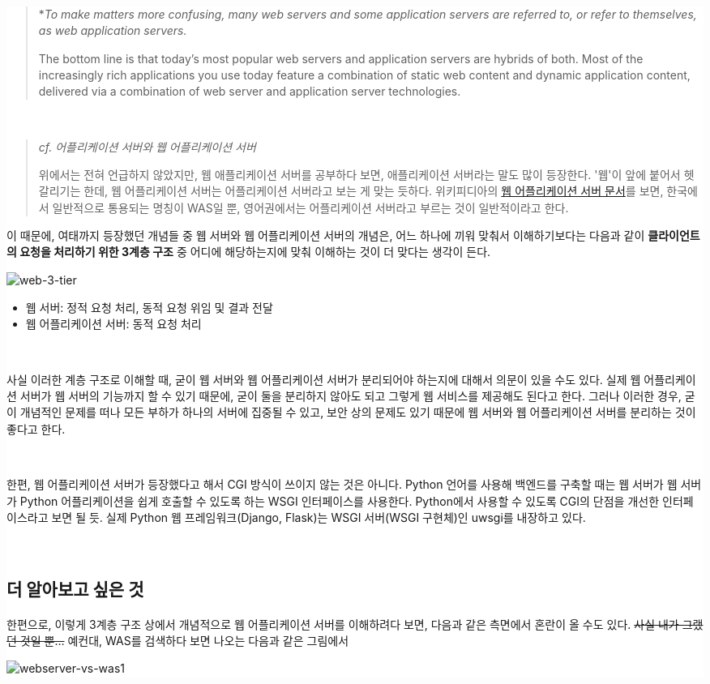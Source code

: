>
> **To make matters more confusing, many web servers and some application servers are referred to, or refer to themselves, as *web application servers.**
>
> The bottom line is that today’s most popular web servers and application servers are hybrids of both. Most of the increasingly rich applications you use today feature a combination of static web content and dynamic application content, delivered via a combination of web server and application server technologies.

<br>

> *cf. 어플리케이션 서버와 웹 어플리케이션 서버*
>
>  위에서는 전혀 언급하지 않았지만, 웹 애플리케이션 서버를 공부하다 보면, 애플리케이션 서버라는 말도 많이 등장한다. '웹'이 앞에 붙어서 헷갈리기는 한데, 웹 어플리케이션 서버는 어플리케이션 서버라고 보는 게 맞는 듯하다. 위키피디아의 [웹 어플리케이션 서버 문서](https://ko.wikipedia.org/wiki/%EC%9B%B9_%EC%95%A0%ED%94%8C%EB%A6%AC%EC%BC%80%EC%9D%B4%EC%85%98_%EC%84%9C%EB%B2%84)를 보면, 한국에서 일반적으로 통용되는 명칭이 WAS일 뿐, 영어권에서는 어플리케이션 서버라고 부르는 것이 일반적이라고 한다. 



이 때문에, 여태까지 등장했던 개념들 중 웹 서버와 웹 어플리케이션 서버의 개념은, 어느 하나에 끼워 맞춰서 이해하기보다는 다음과 같이 **클라이언트의 요청을 처리하기 위한 3계층 구조** 중 어디에 해당하는지에 맞춰 이해하는 것이 더 맞다는 생각이 든다.

![web-3-tier]({{site.url}}/assets/images/web-3-tier.jpg)

* 웹 서버: 정적 요청 처리, 동적 요청 위임 및 결과 전달
* 웹 어플리케이션 서버: 동적 요청 처리



<br>

 사실 이러한 계층 구조로 이해할 때, 굳이 웹 서버와 웹 어플리케이션 서버가 분리되어야 하는지에 대해서 의문이 있을 수도 있다. 실제 웹 어플리케이션 서버가 웹 서버의 기능까지 할 수 있기 때문에, 굳이 둘을 분리하지 않아도 되고 그렇게 웹 서비스를 제공해도 된다고 한다. 그러나 이러한 경우, 굳이 개념적인 문제를 떠나 모든 부하가 하나의 서버에 집중될 수 있고, 보안 상의 문제도 있기 때문에 웹 서버와 웹 어플리케이션 서버를 분리하는 것이 좋다고 한다.

<br>

 한편, 웹 어플리케이션 서버가 등장했다고 해서 CGI 방식이 쓰이지 않는 것은 아니다. Python 언어를 사용해 백엔드를 구축할 때는 웹 서버가 웹 서버가 Python 어플리케이션을 쉽게 호출할 수 있도록 하는 WSGI 인터페이스를 사용한다. Python에서 사용할 수 있도록 CGI의 단점을 개선한 인터페이스라고 보면 될 듯. 실제 Python 웹 프레임워크(Django, Flask)는 WSGI 서버(WSGI 구현체)인 uwsgi를 내장하고 있다. 

<br>









## 더 알아보고 싶은 것



 한편으로, 이렇게 3계층 구조 상에서 개념적으로 웹 어플리케이션 서버를 이해하려다 보면, 다음과 같은 측면에서 혼란이 올 수도 있다.  ~~사실 내가 그랬던 것일 뿐…~~ 예컨대, WAS를 검색하다 보면 나오는 다음과 같은 그림에서



![webserver-vs-was1]({{site.url}}/assets/images/webserver-vs-was1.png)
